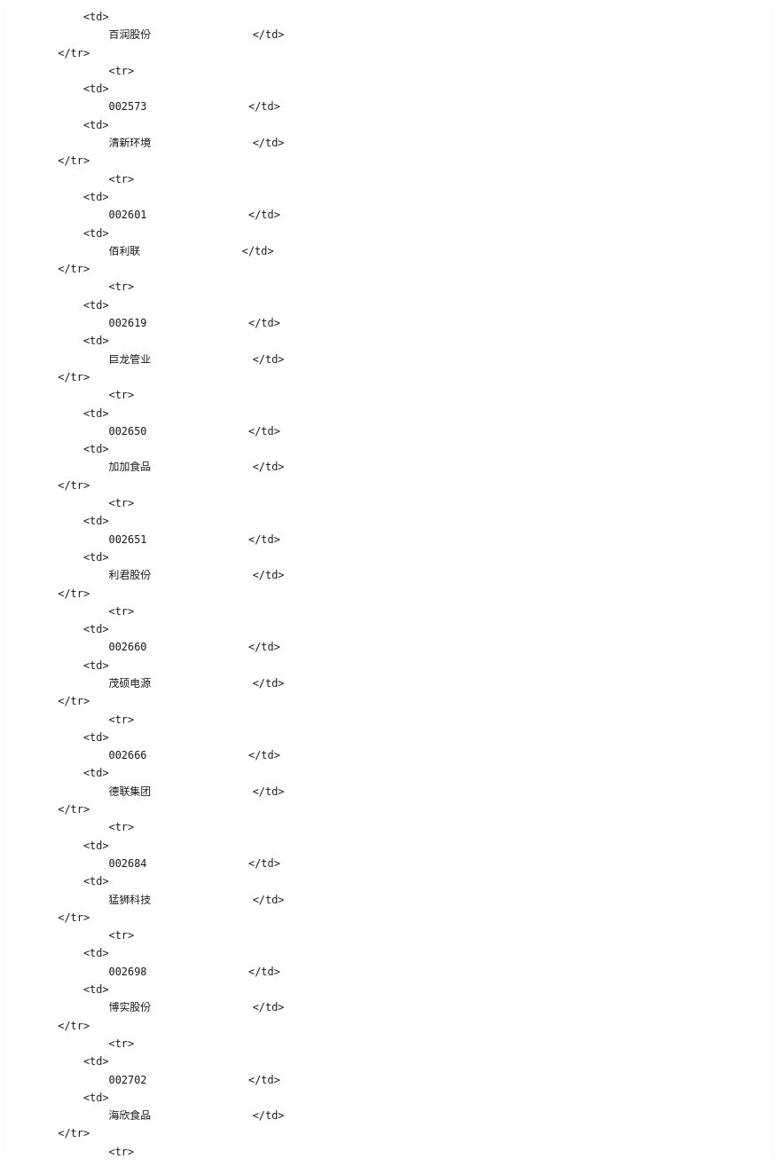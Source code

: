                 <td>
                    百润股份                </td>
            </tr>
                    <tr>
                <td>
                    002573                </td>
                <td>
                    清新环境                </td>
            </tr>
                    <tr>
                <td>
                    002601                </td>
                <td>
                    佰利联                </td>
            </tr>
                    <tr>
                <td>
                    002619                </td>
                <td>
                    巨龙管业                </td>
            </tr>
                    <tr>
                <td>
                    002650                </td>
                <td>
                    加加食品                </td>
            </tr>
                    <tr>
                <td>
                    002651                </td>
                <td>
                    利君股份                </td>
            </tr>
                    <tr>
                <td>
                    002660                </td>
                <td>
                    茂硕电源                </td>
            </tr>
                    <tr>
                <td>
                    002666                </td>
                <td>
                    德联集团                </td>
            </tr>
                    <tr>
                <td>
                    002684                </td>
                <td>
                    猛狮科技                </td>
            </tr>
                    <tr>
                <td>
                    002698                </td>
                <td>
                    博实股份                </td>
            </tr>
                    <tr>
                <td>
                    002702                </td>
                <td>
                    海欣食品                </td>
            </tr>
                    <tr>